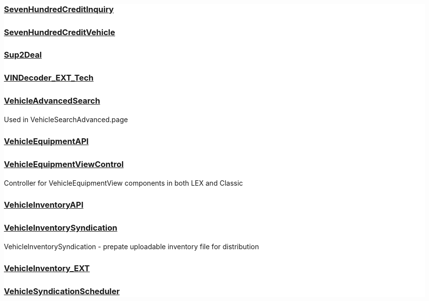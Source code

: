


### [SevenHundredCreditInquiry](/Sales/SevenHundredCreditInquiry.md)




### [SevenHundredCreditVehicle](/Sales/SevenHundredCreditVehicle.md)




### [Sup2Deal](/Sales/Sup2Deal.md)




### [VINDecoder_EXT_Tech](/Sales/VINDecoder_EXT_Tech.md)




### [VehicleAdvancedSearch](/Sales/VehicleAdvancedSearch.md)

Used in VehicleSearchAdvanced.page



### [VehicleEquipmentAPI](/Sales/VehicleEquipmentAPI.md)




### [VehicleEquipmentViewControl](/Sales/VehicleEquipmentViewControl.md)

Controller for VehicleEquipmentView components in both LEX and Classic



### [VehicleInventoryAPI](/Sales/VehicleInventoryAPI.md)




### [VehicleInventorySyndication](/Sales/VehicleInventorySyndication.md)

VehicleInventorySyndication - prepate uploadable inventory file for distribution



### [VehicleInventory_EXT](/Sales/VehicleInventory_EXT.md)




### [VehicleSyndicationScheduler](/Sales/VehicleSyndicationScheduler.md)

